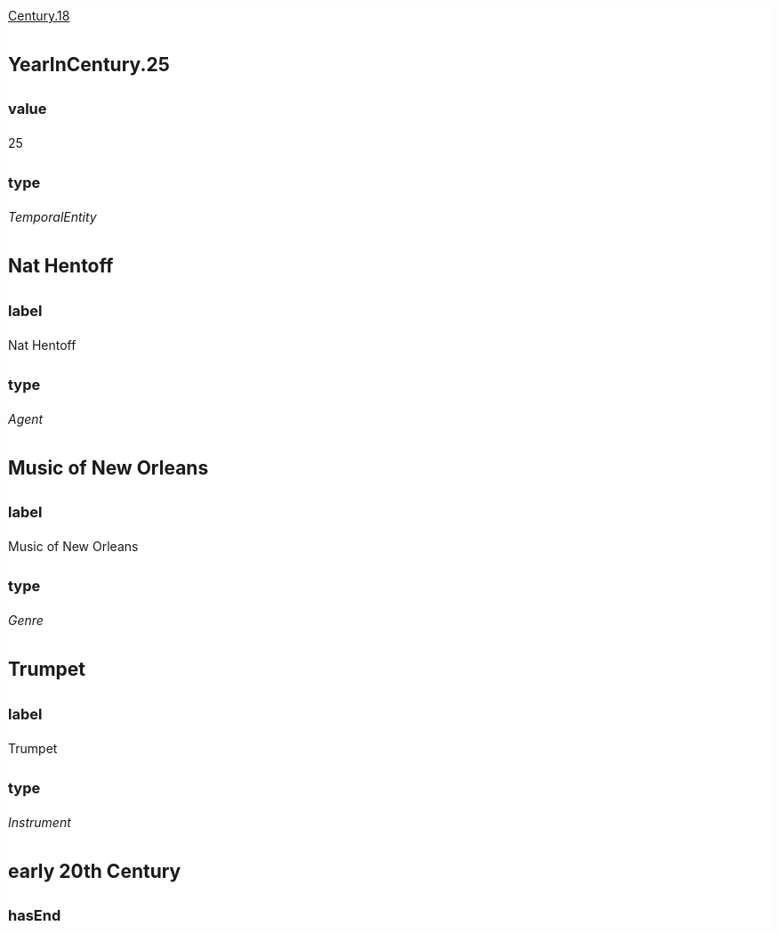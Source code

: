 
[Century.18](#Century.18)

## YearInCentury.25

### value


25

### type


*TemporalEntity*

## Nat Hentoff

### label


Nat Hentoff

### type


*Agent*

## Music of New Orleans

### label


Music of New Orleans

### type


*Genre*

## Trumpet

### label


Trumpet

### type


*Instrument*

## early 20th Century

### hasEnd
